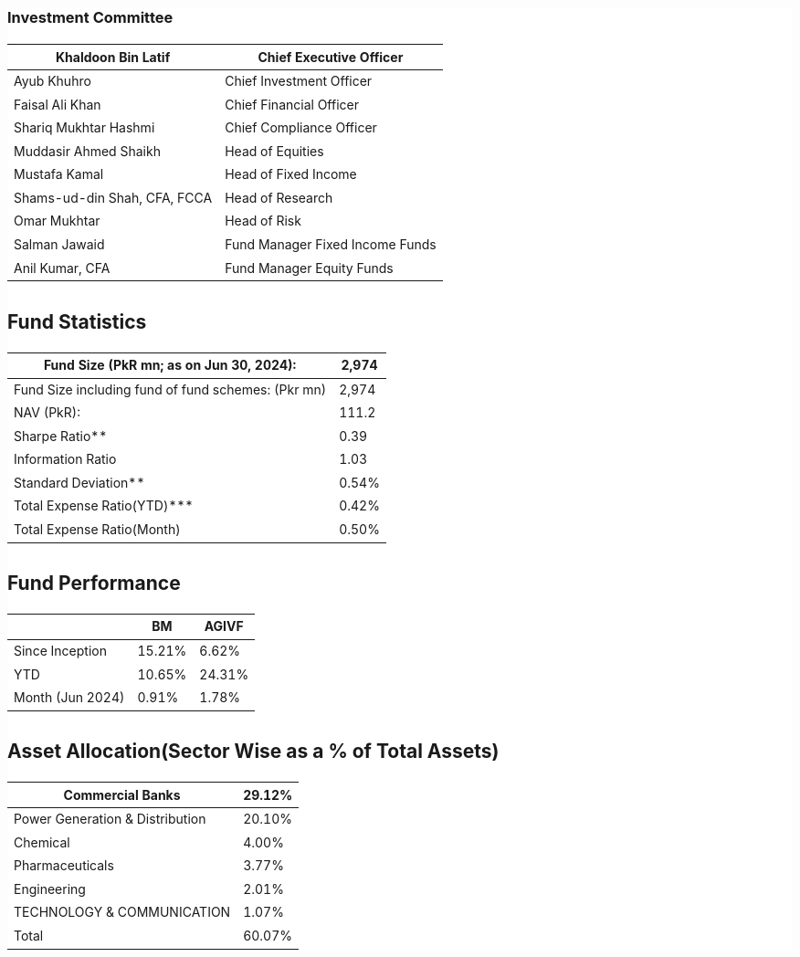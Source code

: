 ### Investment Committee

| Khaldoon Bin Latif           | Chief Executive Officer         |
| ---------------------------- | ------------------------------- |
| Ayub Khuhro                  | Chief Investment Officer        |
| Faisal Ali Khan              | Chief Financial Officer         |
| Shariq Mukhtar Hashmi        | Chief Compliance Officer        |
| Muddasir Ahmed Shaikh        | Head of Equities                |
| Mustafa Kamal                | Head of Fixed Income            |
| Shams-ud-din Shah, CFA, FCCA | Head of Research                |
| Omar Mukhtar                 | Head of Risk                    |
| Salman Jawaid                | Fund Manager Fixed Income Funds |
| Anil Kumar, CFA              | Fund Manager Equity Funds       |

## Fund Statistics

| Fund Size (PkR mn; as on Jun 30, 2024):            | 2,974 |
| -------------------------------------------------- | ----- |
| Fund Size including fund of fund schemes: (Pkr mn) | 2,974 |
| NAV (PkR):                                         | 111.2 |
| Sharpe Ratio\*\*                                   | 0.39  |
| Information Ratio                                  | 1.03  |
| Standard Deviation\*\*                             | 0.54% |
| Total Expense Ratio(YTD)\*\*\*                     | 0.42% |
| Total Expense Ratio(Month)                         | 0.50% |

## Fund Performance

|                  | BM     | AGIVF  |
| ---------------- | ------ | ------ |
| Since Inception  | 15.21% | 6.62%  |
| YTD              | 10.65% | 24.31% |
| Month (Jun 2024) | 0.91%  | 1.78%  |

## Asset Allocation(Sector Wise as a % of Total Assets)

| Commercial Banks                | 29.12% |
| ------------------------------- | ------ |
| Power Generation & Distribution | 20.10% |
| Chemical                        | 4.00%  |
| Pharmaceuticals                 | 3.77%  |
| Engineering                     | 2.01%  |
| TECHNOLOGY & COMMUNICATION      | 1.07%  |
| Total                           | 60.07% |
